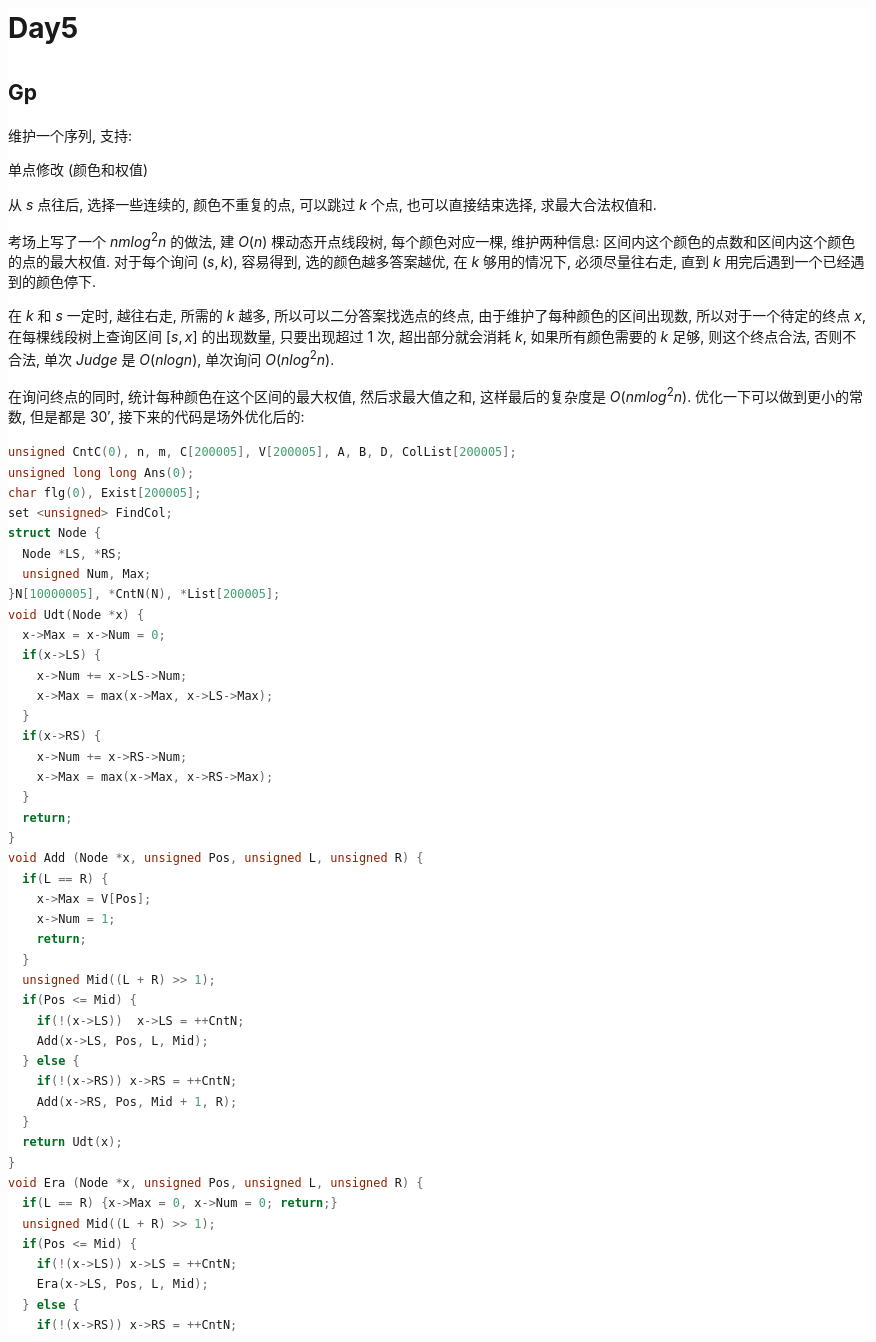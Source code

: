 # Day5

## Gp

维护一个序列, 支持:

单点修改 (颜色和权值)

从 $s$ 点往后, 选择一些连续的, 颜色不重复的点, 可以跳过 $k$ 个点, 也可以直接结束选择, 求最大合法权值和.

考场上写了一个 $nmlog^2n$ 的做法, 建 $O(n)$ 棵动态开点线段树, 每个颜色对应一棵, 维护两种信息: 区间内这个颜色的点数和区间内这个颜色的点的最大权值. 对于每个询问 $(s, k)$, 容易得到, 选的颜色越多答案越优, 在 $k$ 够用的情况下, 必须尽量往右走, 直到 $k$ 用完后遇到一个已经遇到的颜色停下.

在 $k$ 和 $s$ 一定时, 越往右走, 所需的 $k$ 越多, 所以可以二分答案找选点的终点, 由于维护了每种颜色的区间出现数, 所以对于一个待定的终点 $x$, 在每棵线段树上查询区间 $[s, x]$ 的出现数量, 只要出现超过 $1$ 次, 超出部分就会消耗 $k$, 如果所有颜色需要的 $k$ 足够, 则这个终点合法, 否则不合法, 单次 $Judge$ 是 $O(nlogn)$, 单次询问 $O(nlog^2n)$.

在询问终点的同时, 统计每种颜色在这个区间的最大权值, 然后求最大值之和, 这样最后的复杂度是 $O(nmlog^2n)$. 优化一下可以做到更小的常数, 但是都是 $30'$, 接下来的代码是场外优化后的:

```cpp
unsigned CntC(0), n, m, C[200005], V[200005], A, B, D, ColList[200005];
unsigned long long Ans(0);
char flg(0), Exist[200005];
set <unsigned> FindCol;
struct Node {
  Node *LS, *RS;
  unsigned Num, Max;
}N[10000005], *CntN(N), *List[200005];
void Udt(Node *x) {
  x->Max = x->Num = 0;
  if(x->LS) {
    x->Num += x->LS->Num;
    x->Max = max(x->Max, x->LS->Max);
  }
  if(x->RS) {
    x->Num += x->RS->Num;
    x->Max = max(x->Max, x->RS->Max);
  }
  return;
}
void Add (Node *x, unsigned Pos, unsigned L, unsigned R) {
  if(L == R) {
    x->Max = V[Pos];
    x->Num = 1;
    return;
  }
  unsigned Mid((L + R) >> 1);
  if(Pos <= Mid) {
    if(!(x->LS))  x->LS = ++CntN;
    Add(x->LS, Pos, L, Mid);
  } else {
    if(!(x->RS)) x->RS = ++CntN;
    Add(x->RS, Pos, Mid + 1, R);
  }
  return Udt(x);
}
void Era (Node *x, unsigned Pos, unsigned L, unsigned R) {
  if(L == R) {x->Max = 0, x->Num = 0; return;}
  unsigned Mid((L + R) >> 1);
  if(Pos <= Mid) {
    if(!(x->LS)) x->LS = ++CntN;
    Era(x->LS, Pos, L, Mid);
  } else {
    if(!(x->RS)) x->RS = ++CntN;
```